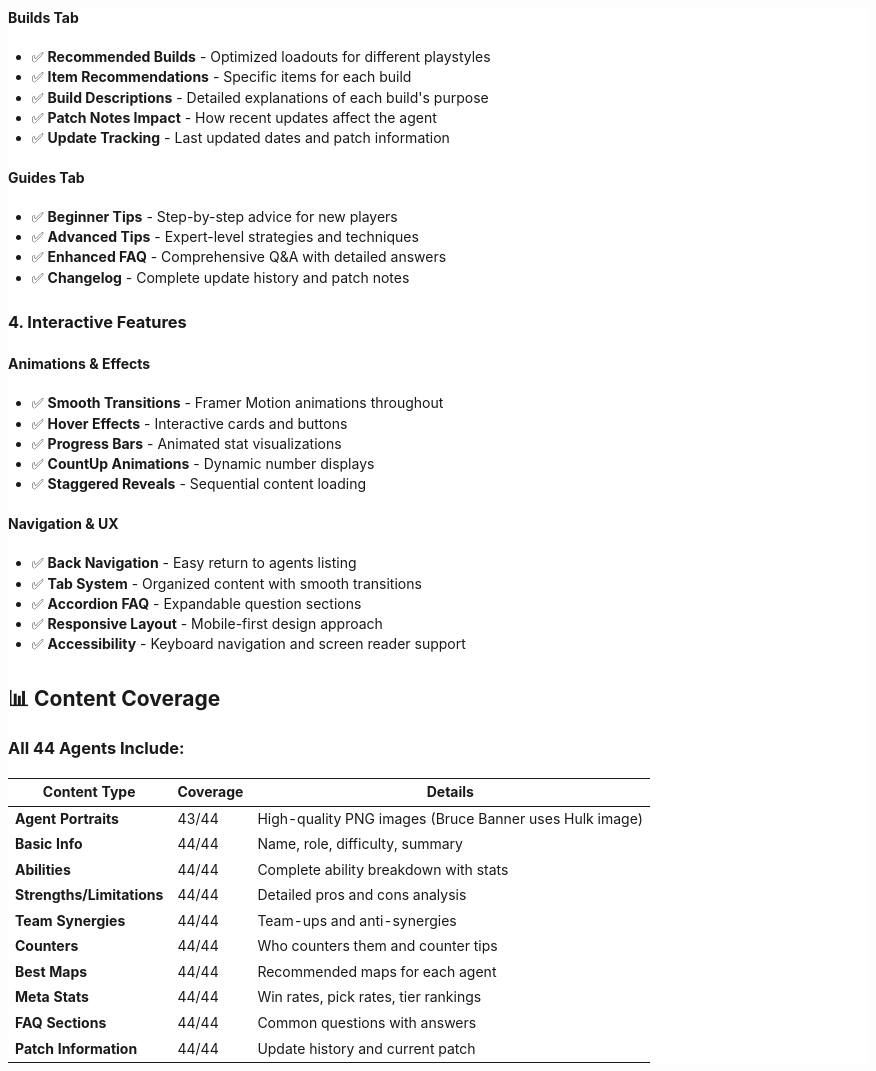 #### **Builds Tab**
- ✅ **Recommended Builds** - Optimized loadouts for different playstyles
- ✅ **Item Recommendations** - Specific items for each build
- ✅ **Build Descriptions** - Detailed explanations of each build's purpose
- ✅ **Patch Notes Impact** - How recent updates affect the agent
- ✅ **Update Tracking** - Last updated dates and patch information

#### **Guides Tab**
- ✅ **Beginner Tips** - Step-by-step advice for new players
- ✅ **Advanced Tips** - Expert-level strategies and techniques
- ✅ **Enhanced FAQ** - Comprehensive Q&A with detailed answers
- ✅ **Changelog** - Complete update history and patch notes

### 4. **Interactive Features**

#### **Animations & Effects**
- ✅ **Smooth Transitions** - Framer Motion animations throughout
- ✅ **Hover Effects** - Interactive cards and buttons
- ✅ **Progress Bars** - Animated stat visualizations
- ✅ **CountUp Animations** - Dynamic number displays
- ✅ **Staggered Reveals** - Sequential content loading

#### **Navigation & UX**
- ✅ **Back Navigation** - Easy return to agents listing
- ✅ **Tab System** - Organized content with smooth transitions
- ✅ **Accordion FAQ** - Expandable question sections
- ✅ **Responsive Layout** - Mobile-first design approach
- ✅ **Accessibility** - Keyboard navigation and screen reader support

## 📊 Content Coverage

### **All 44 Agents Include:**

| Content Type | Coverage | Details |
|--------------|----------|---------|
| **Agent Portraits** | 43/44 | High-quality PNG images (Bruce Banner uses Hulk image) |
| **Basic Info** | 44/44 | Name, role, difficulty, summary |
| **Abilities** | 44/44 | Complete ability breakdown with stats |
| **Strengths/Limitations** | 44/44 | Detailed pros and cons analysis |
| **Team Synergies** | 44/44 | Team-ups and anti-synergies |
| **Counters** | 44/44 | Who counters them and counter tips |
| **Best Maps** | 44/44 | Recommended maps for each agent |
| **Meta Stats** | 44/44 | Win rates, pick rates, tier rankings |
| **FAQ Sections** | 44/44 | Common questions with answers |
| **Patch Information** | 44/44 | Update history and current patch |
